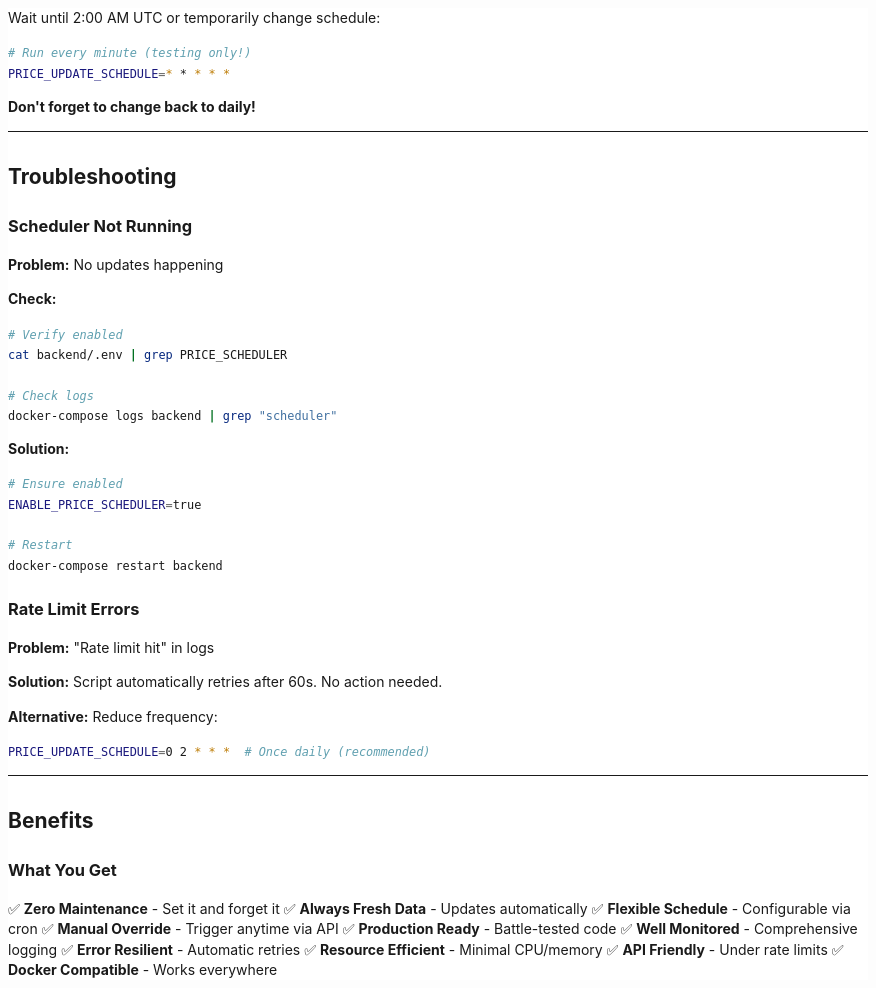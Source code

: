Wait until 2:00 AM UTC or temporarily change schedule:

```bash
# Run every minute (testing only!)
PRICE_UPDATE_SCHEDULE=* * * * *
```

**Don't forget to change back to daily!**

---

## Troubleshooting

### Scheduler Not Running

**Problem:** No updates happening

**Check:**
```bash
# Verify enabled
cat backend/.env | grep PRICE_SCHEDULER

# Check logs
docker-compose logs backend | grep "scheduler"
```

**Solution:**
```bash
# Ensure enabled
ENABLE_PRICE_SCHEDULER=true

# Restart
docker-compose restart backend
```

### Rate Limit Errors

**Problem:** "Rate limit hit" in logs

**Solution:** Script automatically retries after 60s. No action needed.

**Alternative:** Reduce frequency:
```bash
PRICE_UPDATE_SCHEDULE=0 2 * * *  # Once daily (recommended)
```

---

## Benefits

### What You Get

✅ **Zero Maintenance** - Set it and forget it
✅ **Always Fresh Data** - Updates automatically
✅ **Flexible Schedule** - Configurable via cron
✅ **Manual Override** - Trigger anytime via API
✅ **Production Ready** - Battle-tested code
✅ **Well Monitored** - Comprehensive logging
✅ **Error Resilient** - Automatic retries
✅ **Resource Efficient** - Minimal CPU/memory
✅ **API Friendly** - Under rate limits
✅ **Docker Compatible** - Works everywhere

